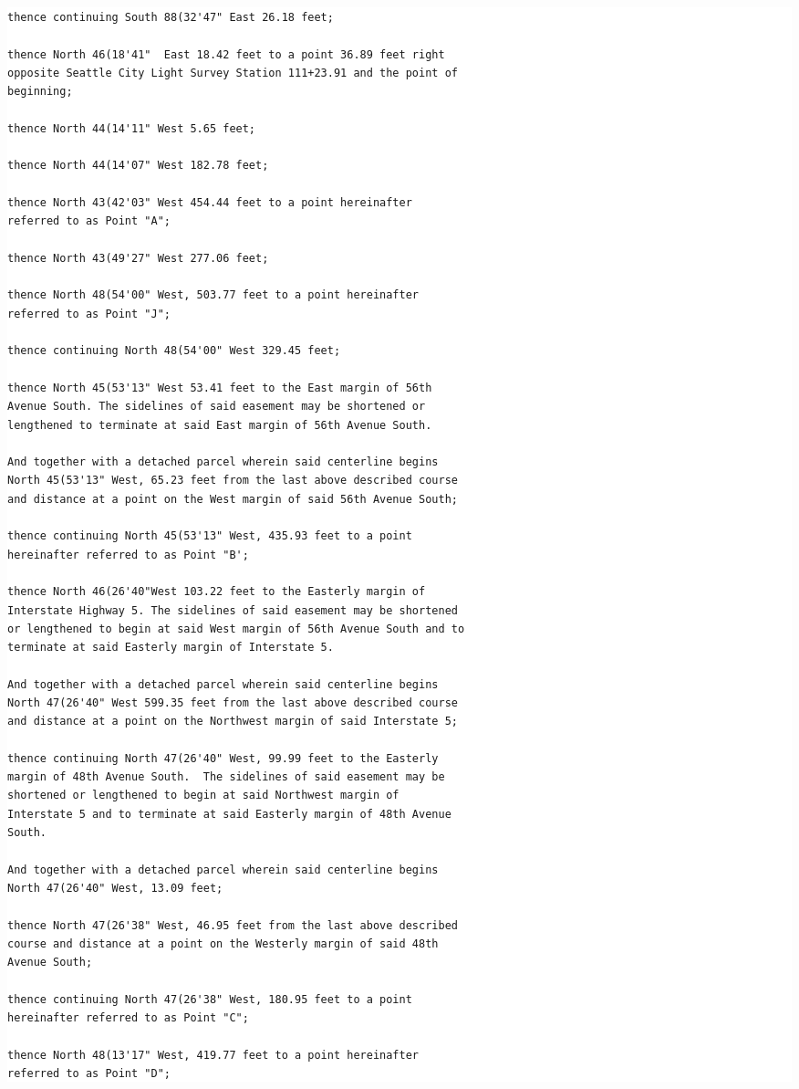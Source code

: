     thence continuing South 88(32'47" East 26.18 feet;  
  
    thence North 46(18'41"  East 18.42 feet to a point 36.89 feet right  
    opposite Seattle City Light Survey Station 111+23.91 and the point of  
    beginning;  
  
    thence North 44(14'11" West 5.65 feet;  
  
    thence North 44(14'07" West 182.78 feet;  
  
    thence North 43(42'03" West 454.44 feet to a point hereinafter  
    referred to as Point "A";  
  
    thence North 43(49'27" West 277.06 feet;  
  
    thence North 48(54'00" West, 503.77 feet to a point hereinafter  
    referred to as Point "J";  
  
    thence continuing North 48(54'00" West 329.45 feet;  
  
    thence North 45(53'13" West 53.41 feet to the East margin of 56th  
    Avenue South. The sidelines of said easement may be shortened or  
    lengthened to terminate at said East margin of 56th Avenue South.  
  
    And together with a detached parcel wherein said centerline begins  
    North 45(53'13" West, 65.23 feet from the last above described course  
    and distance at a point on the West margin of said 56th Avenue South;  
  
    thence continuing North 45(53'13" West, 435.93 feet to a point  
    hereinafter referred to as Point "B';  
  
    thence North 46(26'40"West 103.22 feet to the Easterly margin of  
    Interstate Highway 5. The sidelines of said easement may be shortened  
    or lengthened to begin at said West margin of 56th Avenue South and to  
    terminate at said Easterly margin of Interstate 5.  
  
    And together with a detached parcel wherein said centerline begins  
    North 47(26'40" West 599.35 feet from the last above described course  
    and distance at a point on the Northwest margin of said Interstate 5;  
  
    thence continuing North 47(26'40" West, 99.99 feet to the Easterly  
    margin of 48th Avenue South.  The sidelines of said easement may be  
    shortened or lengthened to begin at said Northwest margin of  
    Interstate 5 and to terminate at said Easterly margin of 48th Avenue  
    South.  
  
    And together with a detached parcel wherein said centerline begins  
    North 47(26'40" West, 13.09 feet;  
  
    thence North 47(26'38" West, 46.95 feet from the last above described  
    course and distance at a point on the Westerly margin of said 48th  
    Avenue South;  
  
    thence continuing North 47(26'38" West, 180.95 feet to a point  
    hereinafter referred to as Point "C";  
  
    thence North 48(13'17" West, 419.77 feet to a point hereinafter  
    referred to as Point "D";  
  